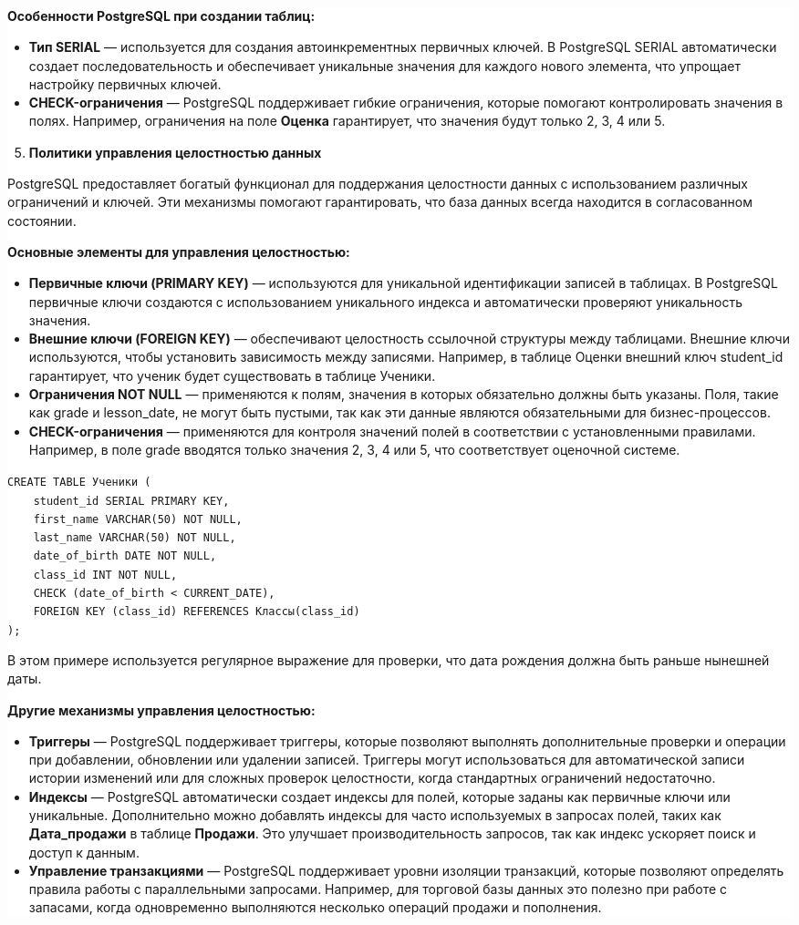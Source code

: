 **Особенности PostgreSQL при создании таблиц:**

- **Тип SERIAL** — используется для создания автоинкрементных первичных ключей. В PostgreSQL SERIAL автоматически создает последовательность и обеспечивает уникальные значения для каждого нового элемента, что упрощает настройку первичных ключей.
- **CHECK-ограничения** — PostgreSQL поддерживает гибкие ограничения, которые помогают контролировать значения в полях. Например, ограничения на поле **Оценка** гарантирует, что значения будут только 2, 3, 4 или 5.

5. **Политики управления целостностью данных**

PostgreSQL предоставляет богатый функционал для поддержания целостности данных с использованием различных ограничений и ключей. Эти механизмы помогают гарантировать, что база данных всегда находится в согласованном состоянии.

**Основные элементы для управления целостностью:**

- **Первичные ключи (PRIMARY KEY)** — используются для уникальной идентификации записей в таблицах. В PostgreSQL первичные ключи создаются с использованием уникального индекса и автоматически проверяют уникальность значения.
- **Внешние ключи (FOREIGN KEY)** — обеспечивают целостность ссылочной структуры между таблицами. Внешние ключи используются, чтобы установить зависимость между записями. Например, в таблице Оценки внешний ключ student_id гарантирует, что ученик будет существовать в таблице Ученики.
- **Ограничения NOT NULL** — применяются к полям, значения в которых обязательно должны быть указаны. Поля, такие как grade и lesson_date, не могут быть пустыми, так как эти данные являются обязательными для бизнес-процессов.
- **CHECK-ограничения** — применяются для контроля значений полей в соответствии с установленными правилами. Например, в поле grade вводятся только значения 2, 3, 4 или 5, что соответствует оценочной системе.

```
CREATE TABLE Ученики (
    student_id SERIAL PRIMARY KEY,
    first_name VARCHAR(50) NOT NULL,
    last_name VARCHAR(50) NOT NULL,
    date_of_birth DATE NOT NULL,
    class_id INT NOT NULL,
    CHECK (date_of_birth < CURRENT_DATE),
    FOREIGN KEY (class_id) REFERENCES Классы(class_id)
);
```

В этом примере используется регулярное выражение для проверки, что дата рождения должна быть раньше нынешней даты.

**Другие механизмы управления целостностью:**

- **Триггеры** — PostgreSQL поддерживает триггеры, которые позволяют выполнять дополнительные проверки и операции при добавлении, обновлении или удалении записей. Триггеры могут использоваться для автоматической записи истории изменений или для сложных проверок целостности, когда стандартных ограничений недостаточно.
- **Индексы** — PostgreSQL автоматически создает индексы для полей, которые заданы как первичные ключи или уникальные. Дополнительно можно добавлять индексы для часто используемых в запросах полей, таких как **Дата_продажи** в таблице **Продажи**. Это улучшает производительность запросов, так как индекс ускоряет поиск и доступ к данным.
- **Управление транзакциями** — PostgreSQL поддерживает уровни изоляции транзакций, которые позволяют определять правила работы с параллельными запросами. Например, для торговой базы данных это полезно при работе с запасами, когда одновременно выполняются несколько операций продажи и пополнения.
